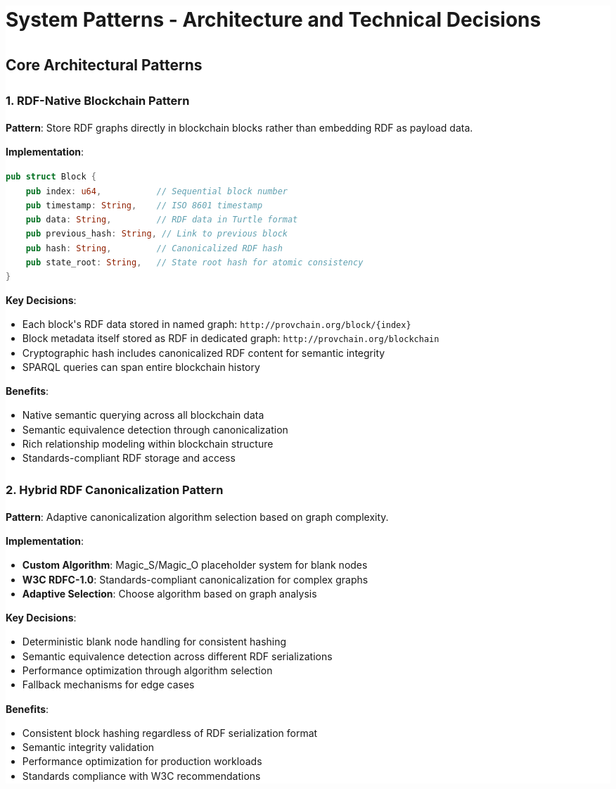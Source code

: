 # System Patterns - Architecture and Technical Decisions

## Core Architectural Patterns

### 1. RDF-Native Blockchain Pattern
**Pattern**: Store RDF graphs directly in blockchain blocks rather than embedding RDF as payload data.

**Implementation**:
```rust
pub struct Block {
    pub index: u64,           // Sequential block number
    pub timestamp: String,    // ISO 8601 timestamp
    pub data: String,         // RDF data in Turtle format
    pub previous_hash: String, // Link to previous block
    pub hash: String,         // Canonicalized RDF hash
    pub state_root: String,   // State root hash for atomic consistency
}
```

**Key Decisions**:
- Each block's RDF data stored in named graph: `http://provchain.org/block/{index}`
- Block metadata itself stored as RDF in dedicated graph: `http://provchain.org/blockchain`
- Cryptographic hash includes canonicalized RDF content for semantic integrity
- SPARQL queries can span entire blockchain history

**Benefits**:
- Native semantic querying across all blockchain data
- Semantic equivalence detection through canonicalization
- Rich relationship modeling within blockchain structure
- Standards-compliant RDF storage and access

### 2. Hybrid RDF Canonicalization Pattern
**Pattern**: Adaptive canonicalization algorithm selection based on graph complexity.

**Implementation**:
- **Custom Algorithm**: Magic_S/Magic_O placeholder system for blank nodes
- **W3C RDFC-1.0**: Standards-compliant canonicalization for complex graphs
- **Adaptive Selection**: Choose algorithm based on graph analysis

**Key Decisions**:
- Deterministic blank node handling for consistent hashing
- Semantic equivalence detection across different RDF serializations
- Performance optimization through algorithm selection
- Fallback mechanisms for edge cases

**Benefits**:
- Consistent block hashing regardless of RDF serialization format
- Semantic integrity validation
- Performance optimization for production workloads
- Standards compliance with W3C recommendations
